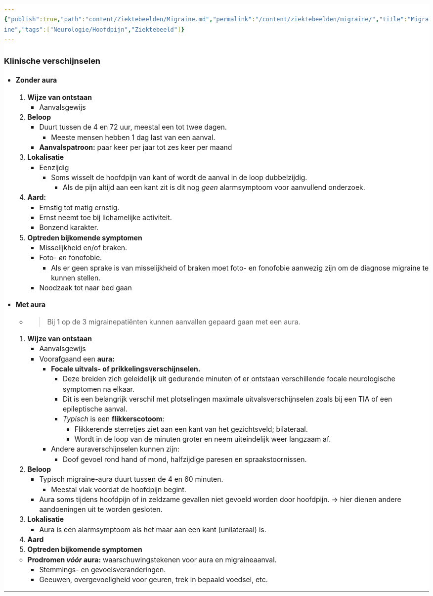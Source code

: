 ```yaml
---
{"publish":true,"path":"content/Ziektebeelden/Migraine.md","permalink":"/content/ziektebeelden/migraine/","title":"Migraine","tags":["Neurologie/Hoofdpijn","Ziektebeeld"]}
---
```




### Klinische verschijnselen

- **Zonder aura**
    1. **Wijze van ontstaan** 
        - Aanvalsgewijs
    2. **Beloop**
        - Duurt tussen de 4 en 72 uur, meestal een tot twee dagen.
            - Meeste mensen hebben 1 dag last van een aanval.
        - **Aanvalspatroon:** paar keer per jaar tot zes keer per maand
    3. **Lokalisatie**
        - Eenzijdig
            - Soms wisselt de hoofdpijn van kant of wordt de aanval in de loop dubbelzijdig.
                - Als de pijn altijd aan een kant zit is dit nog *geen* alarmsymptoom voor aanvullend onderzoek.
    4. **Aard:** 
        - Ernstig tot matig ernstig.
        - Ernst neemt toe bij lichamelijke activiteit.
        - Bonzend karakter.
    5. **Optreden bijkomende symptomen** 
        - Misselijkheid en/of braken.
        - Foto- *en* fonofobie.
            - Als er geen sprake is van misselijkheid of braken moet foto- en fonofobie aanwezig zijn om de diagnose migraine te kunnen stellen.
        - Noodzaak tot naar bed gaan
- **Met aura**
    
    - > Bij 1 op de 3 migrainepatiënten kunnen aanvallen gepaard gaan met een aura.
    1. **Wijze van ontstaan**
        - Aanvalsgewijs
        - Voorafgaand een **aura:**
            - **Focale uitvals- of prikkelingsverschijnselen.**
                - Deze breiden zich geleidelijk uit gedurende minuten of er ontstaan verschillende focale neurologische symptomen na elkaar.
                - Dit is een belangrijk verschil met plotselingen maximale uitvalsverschijnselen zoals bij een TIA of een epileptische aanval.
                - *Typisch* is een **flikkerscotoom**:
                    - Flikkerende sterretjes ziet aan een kant van het gezichtsveld; bilateraal.
                    - Wordt in de loop van de minuten groter en neem uiteindelijk weer langzaam af.
            - Andere auraverschijnselen kunnen zijn:
                - Doof gevoel rond hand of mond, halfzijdige paresen en spraakstoornissen.
    2. **Beloop**
        - Typisch migraine-aura duurt tussen de 4 en 60 minuten.
            - Meestal vlak voordat de hoofdpijn begint.
        - Aura soms tijdens hoofdpijn of in zeldzame gevallen niet gevoeld worden door hoofdpijn. → hier dienen andere aandoeningen uit te worden gesloten.
    3. **Lokalisatie**
        - Aura is een alarmsymptoom als het maar aan een kant (unilateraal) is.
    4. **Aard**
    5. **Optreden bijkomende symptomen**
    - **Prodromen *vóór* aura:** waarschuwingstekenen voor aura en migraineaanval.
        - Stemmings- en gevoelsveranderingen.
        - Geeuwen, overgevoeligheid voor geuren, trek in bepaald voedsel, etc.

---